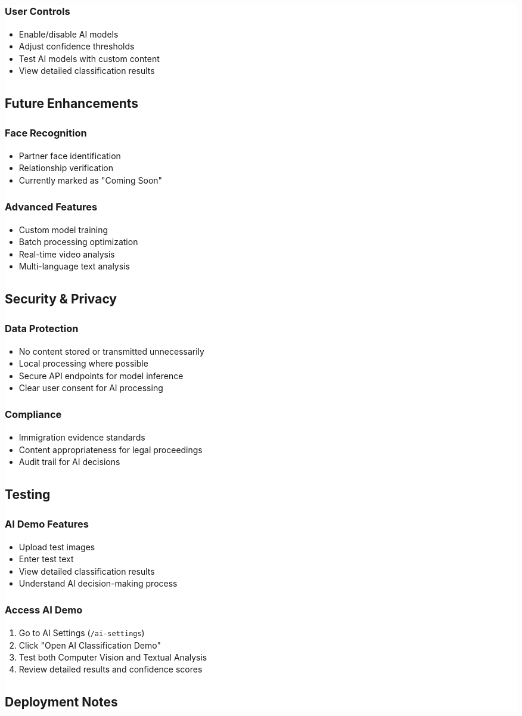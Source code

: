 ### User Controls
- Enable/disable AI models
- Adjust confidence thresholds
- Test AI models with custom content
- View detailed classification results

## Future Enhancements

### Face Recognition
- Partner face identification
- Relationship verification
- Currently marked as "Coming Soon"

### Advanced Features
- Custom model training
- Batch processing optimization
- Real-time video analysis
- Multi-language text analysis

## Security & Privacy

### Data Protection
- No content stored or transmitted unnecessarily
- Local processing where possible
- Secure API endpoints for model inference
- Clear user consent for AI processing

### Compliance
- Immigration evidence standards
- Content appropriateness for legal proceedings
- Audit trail for AI decisions

## Testing

### AI Demo Features
- Upload test images
- Enter test text
- View detailed classification results
- Understand AI decision-making process

### Access AI Demo
1. Go to AI Settings (`/ai-settings`)
2. Click "Open AI Classification Demo"
3. Test both Computer Vision and Textual Analysis
4. Review detailed results and confidence scores

## Deployment Notes
